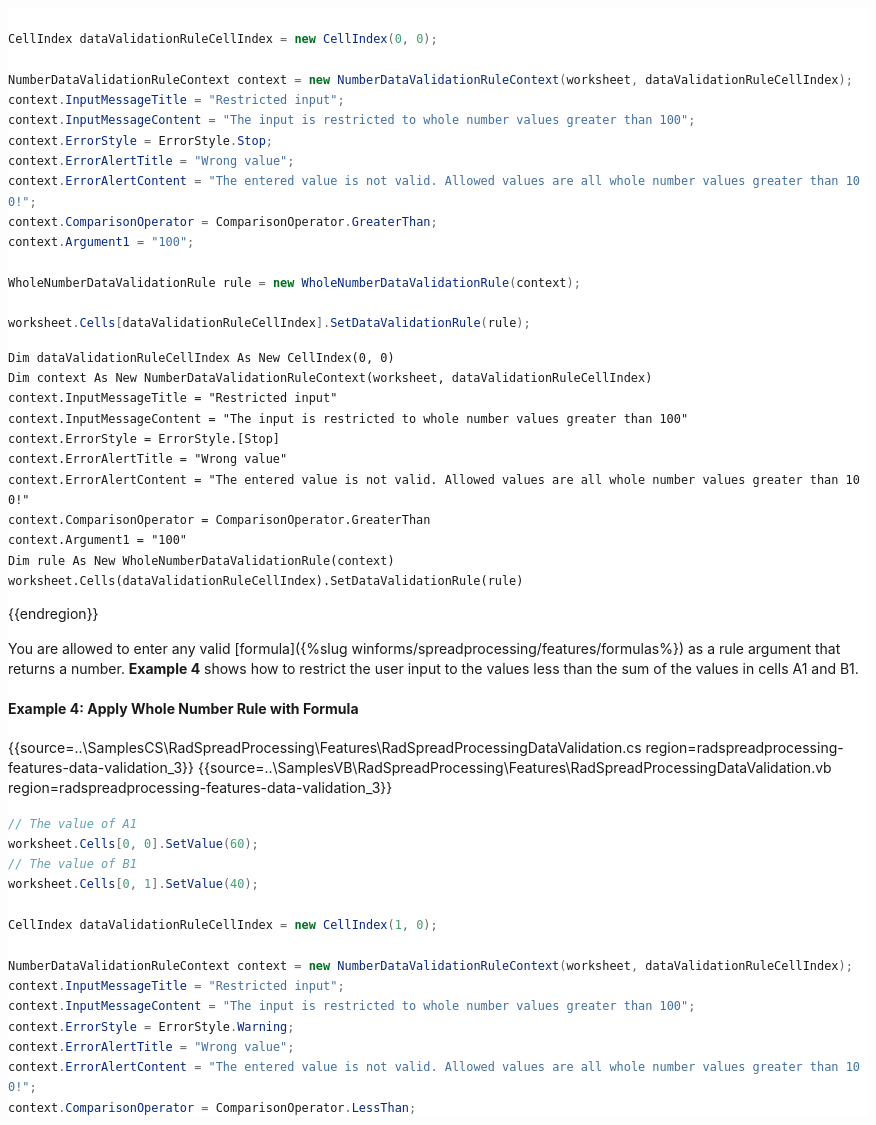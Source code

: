 ````C#
            
CellIndex dataValidationRuleCellIndex = new CellIndex(0, 0);
            
NumberDataValidationRuleContext context = new NumberDataValidationRuleContext(worksheet, dataValidationRuleCellIndex);
context.InputMessageTitle = "Restricted input";
context.InputMessageContent = "The input is restricted to whole number values greater than 100";
context.ErrorStyle = ErrorStyle.Stop;
context.ErrorAlertTitle = "Wrong value";
context.ErrorAlertContent = "The entered value is not valid. Allowed values are all whole number values greater than 100!";
context.ComparisonOperator = ComparisonOperator.GreaterThan;
context.Argument1 = "100";
        
WholeNumberDataValidationRule rule = new WholeNumberDataValidationRule(context);
        
worksheet.Cells[dataValidationRuleCellIndex].SetDataValidationRule(rule);

````
````VB.NET
Dim dataValidationRuleCellIndex As New CellIndex(0, 0)
Dim context As New NumberDataValidationRuleContext(worksheet, dataValidationRuleCellIndex)
context.InputMessageTitle = "Restricted input"
context.InputMessageContent = "The input is restricted to whole number values greater than 100"
context.ErrorStyle = ErrorStyle.[Stop]
context.ErrorAlertTitle = "Wrong value"
context.ErrorAlertContent = "The entered value is not valid. Allowed values are all whole number values greater than 100!"
context.ComparisonOperator = ComparisonOperator.GreaterThan
context.Argument1 = "100"
Dim rule As New WholeNumberDataValidationRule(context)
worksheet.Cells(dataValidationRuleCellIndex).SetDataValidationRule(rule)

````

{{endregion}} 

You are allowed to enter any valid [formula]({%slug winforms/spreadprocessing/features/formulas%}) as a rule argument that returns a number. __Example 4__ shows how to restrict the user input to the values less than the sum of the values in cells A1 and B1.

#### Example 4: Apply Whole Number Rule with Formula

{{source=..\SamplesCS\RadSpreadProcessing\Features\RadSpreadProcessingDataValidation.cs region=radspreadprocessing-features-data-validation_3}} 
{{source=..\SamplesVB\RadSpreadProcessing\Features\RadSpreadProcessingDataValidation.vb region=radspreadprocessing-features-data-validation_3}} 

````C#
// The value of A1
worksheet.Cells[0, 0].SetValue(60);
// The value of B1
worksheet.Cells[0, 1].SetValue(40);
            
CellIndex dataValidationRuleCellIndex = new CellIndex(1, 0);
            
NumberDataValidationRuleContext context = new NumberDataValidationRuleContext(worksheet, dataValidationRuleCellIndex);
context.InputMessageTitle = "Restricted input";
context.InputMessageContent = "The input is restricted to whole number values greater than 100";
context.ErrorStyle = ErrorStyle.Warning;
context.ErrorAlertTitle = "Wrong value";
context.ErrorAlertContent = "The entered value is not valid. Allowed values are all whole number values greater than 100!";
context.ComparisonOperator = ComparisonOperator.LessThan;
````